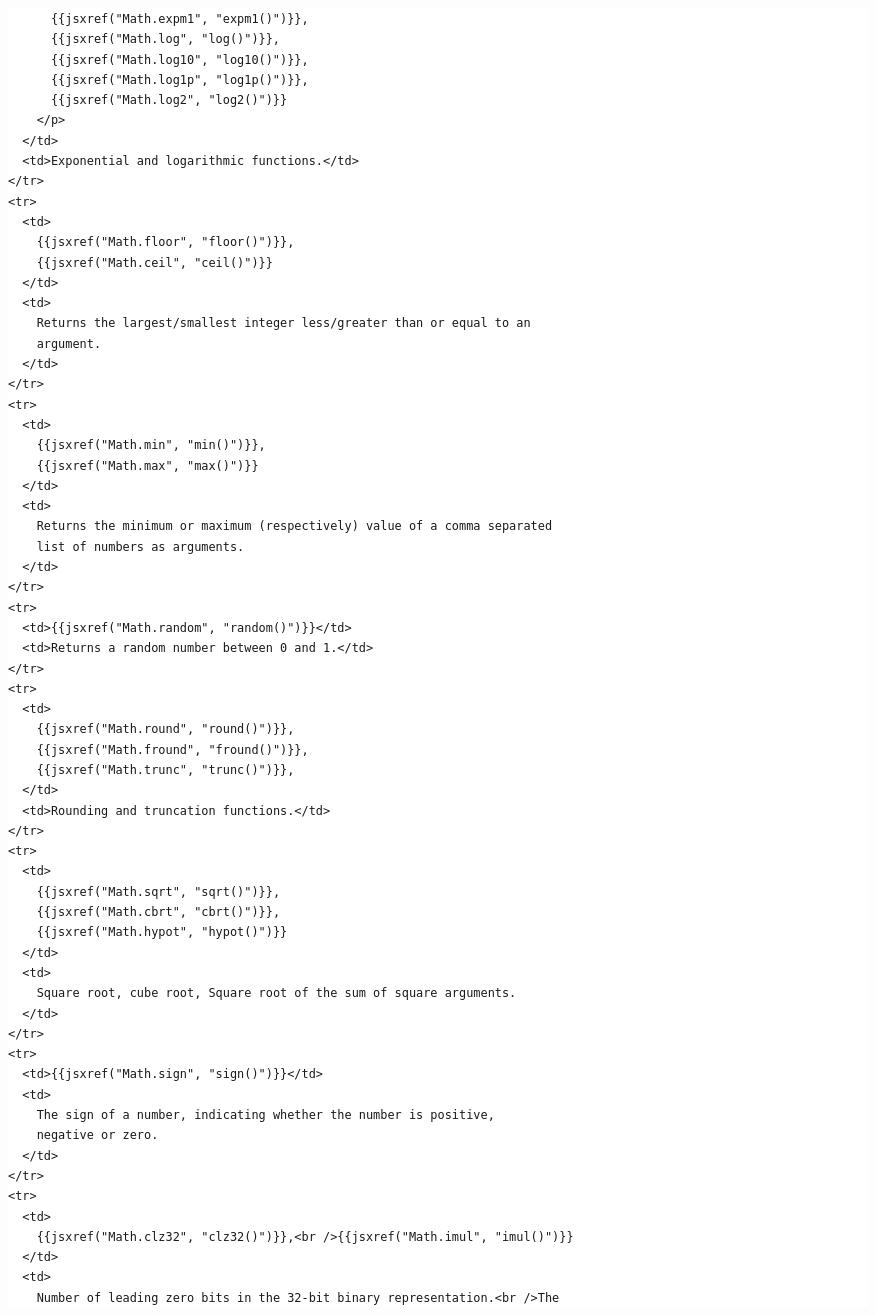           {{jsxref("Math.expm1", "expm1()")}},
          {{jsxref("Math.log", "log()")}},
          {{jsxref("Math.log10", "log10()")}},
          {{jsxref("Math.log1p", "log1p()")}},
          {{jsxref("Math.log2", "log2()")}}
        </p>
      </td>
      <td>Exponential and logarithmic functions.</td>
    </tr>
    <tr>
      <td>
        {{jsxref("Math.floor", "floor()")}},
        {{jsxref("Math.ceil", "ceil()")}}
      </td>
      <td>
        Returns the largest/smallest integer less/greater than or equal to an
        argument.
      </td>
    </tr>
    <tr>
      <td>
        {{jsxref("Math.min", "min()")}},
        {{jsxref("Math.max", "max()")}}
      </td>
      <td>
        Returns the minimum or maximum (respectively) value of a comma separated
        list of numbers as arguments.
      </td>
    </tr>
    <tr>
      <td>{{jsxref("Math.random", "random()")}}</td>
      <td>Returns a random number between 0 and 1.</td>
    </tr>
    <tr>
      <td>
        {{jsxref("Math.round", "round()")}},
        {{jsxref("Math.fround", "fround()")}},
        {{jsxref("Math.trunc", "trunc()")}},
      </td>
      <td>Rounding and truncation functions.</td>
    </tr>
    <tr>
      <td>
        {{jsxref("Math.sqrt", "sqrt()")}},
        {{jsxref("Math.cbrt", "cbrt()")}},
        {{jsxref("Math.hypot", "hypot()")}}
      </td>
      <td>
        Square root, cube root, Square root of the sum of square arguments.
      </td>
    </tr>
    <tr>
      <td>{{jsxref("Math.sign", "sign()")}}</td>
      <td>
        The sign of a number, indicating whether the number is positive,
        negative or zero.
      </td>
    </tr>
    <tr>
      <td>
        {{jsxref("Math.clz32", "clz32()")}},<br />{{jsxref("Math.imul", "imul()")}}
      </td>
      <td>
        Number of leading zero bits in the 32-bit binary representation.<br />The